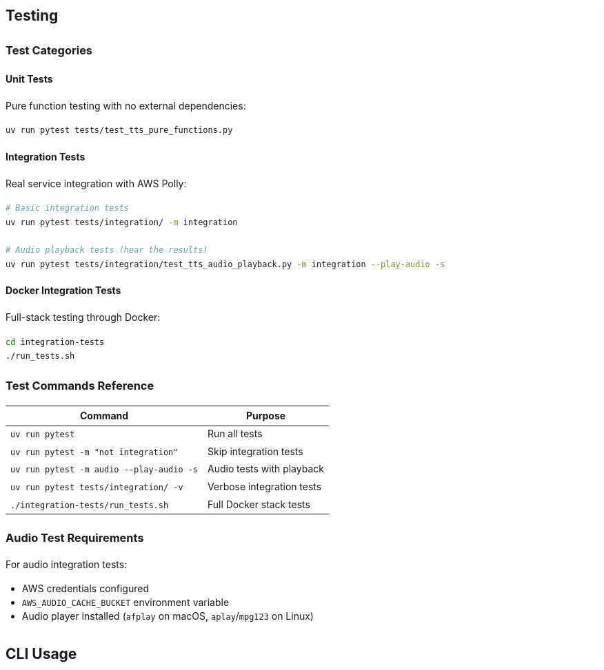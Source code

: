 ## Testing

### Test Categories

#### Unit Tests

Pure function testing with no external dependencies:

```bash
uv run pytest tests/test_tts_pure_functions.py
```

#### Integration Tests

Real service integration with AWS Polly:

```bash
# Basic integration tests
uv run pytest tests/integration/ -m integration

# Audio playback tests (hear the results)
uv run pytest tests/integration/test_tts_audio_playback.py -m integration --play-audio -s
```

#### Docker Integration Tests

Full-stack testing through Docker:

```bash
cd integration-tests
./run_tests.sh
```

### Test Commands Reference

| Command                                  | Purpose                   |
| ---------------------------------------- | ------------------------- |
| `uv run pytest`                          | Run all tests             |
| `uv run pytest -m "not integration"`     | Skip integration tests    |
| `uv run pytest -m audio --play-audio -s` | Audio tests with playback |
| `uv run pytest tests/integration/ -v`    | Verbose integration tests |
| `./integration-tests/run_tests.sh`       | Full Docker stack tests   |

### Audio Test Requirements

For audio integration tests:

- AWS credentials configured
- `AWS_AUDIO_CACHE_BUCKET` environment variable
- Audio player installed (`afplay` on macOS, `aplay`/`mpg123` on Linux)

## CLI Usage
